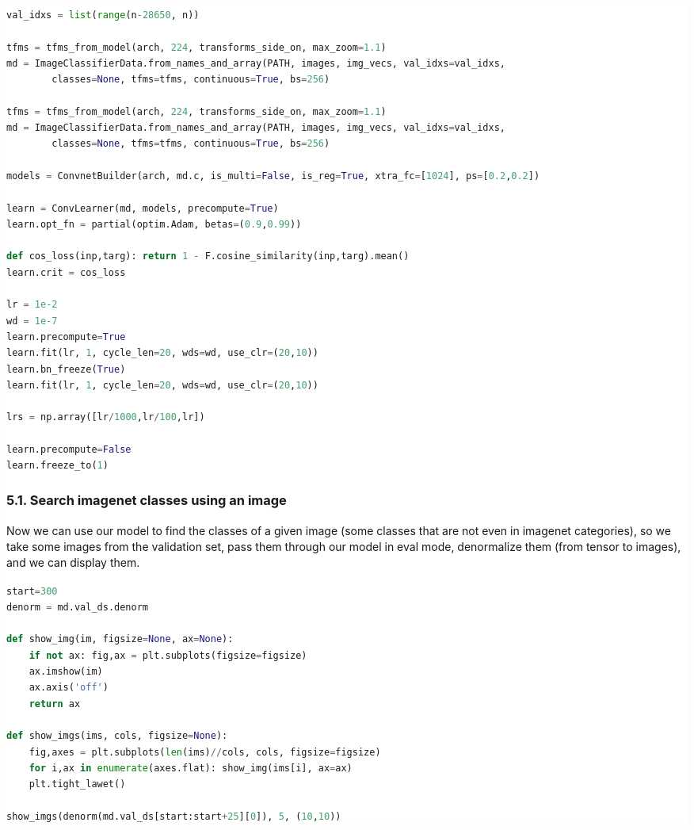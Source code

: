 ```python
val_idxs = list(range(n-28650, n))

tfms = tfms_from_model(arch, 224, transforms_side_on, max_zoom=1.1)
md = ImageClassifierData.from_names_and_array(PATH, images, img_vecs, val_idxs=val_idxs,
        classes=None, tfms=tfms, continuous=True, bs=256)

tfms = tfms_from_model(arch, 224, transforms_side_on, max_zoom=1.1)
md = ImageClassifierData.from_names_and_array(PATH, images, img_vecs, val_idxs=val_idxs,
        classes=None, tfms=tfms, continuous=True, bs=256)

models = ConvnetBuilder(arch, md.c, is_multi=False, is_reg=True, xtra_fc=[1024], ps=[0.2,0.2])

learn = ConvLearner(md, models, precompute=True)
learn.opt_fn = partial(optim.Adam, betas=(0.9,0.99))

def cos_loss(inp,targ): return 1 - F.cosine_similarity(inp,targ).mean()
learn.crit = cos_loss

lr = 1e-2
wd = 1e-7
learn.precompute=True
learn.fit(lr, 1, cycle_len=20, wds=wd, use_clr=(20,10))
learn.bn_freeze(True)
learn.fit(lr, 1, cycle_len=20, wds=wd, use_clr=(20,10))

lrs = np.array([lr/1000,lr/100,lr])

learn.precompute=False
learn.freeze_to(1)
```

###  5.1. <a name='Searchimagenetclassesusinganimage'></a>Search imagenet classes using an image

Now we can use our model to find the classes of a given image (some classes that are not even in imagenet categories), so we take some images from the validation set, pass them through our model in eval mode, denormalize them (from tensor to images), and we can display them.

```python
start=300
denorm = md.val_ds.denorm

def show_img(im, figsize=None, ax=None):
    if not ax: fig,ax = plt.subplots(figsize=figsize)
    ax.imshow(im)
    ax.axis('off')
    return ax

def show_imgs(ims, cols, figsize=None):
    fig,axes = plt.subplots(len(ims)//cols, cols, figsize=figsize)
    for i,ax in enumerate(axes.flat): show_img(ims[i], ax=ax)
    plt.tight_lawet()

show_imgs(denorm(md.val_ds[start:start+25][0]), 5, (10,10))
```

